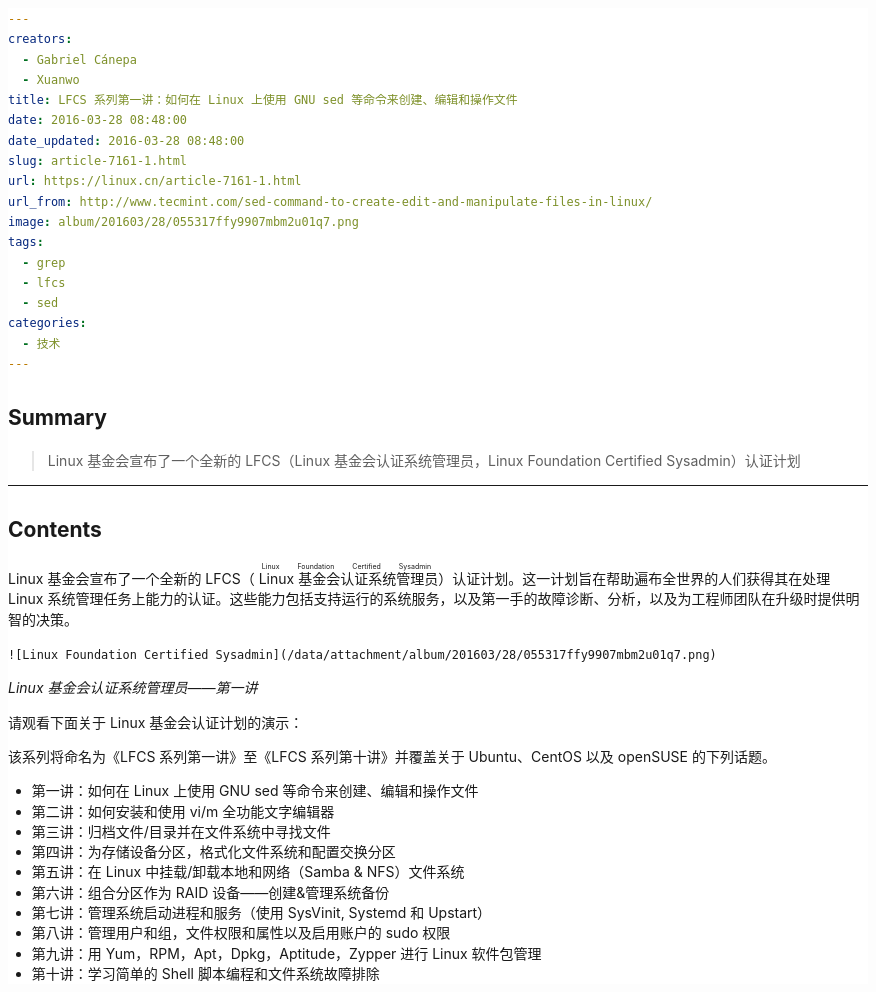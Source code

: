```yaml
---
creators:
  - Gabriel Cánepa
  - Xuanwo
title: LFCS 系列第一讲：如何在 Linux 上使用 GNU sed 等命令来创建、编辑和操作文件
date: 2016-03-28 08:48:00
date_updated: 2016-03-28 08:48:00
slug: article-7161-1.html
url: https://linux.cn/article-7161-1.html
url_from: http://www.tecmint.com/sed-command-to-create-edit-and-manipulate-files-in-linux/
image: album/201603/28/055317ffy9907mbm2u01q7.png
tags:
  - grep
  - lfcs
  - sed
categories:
  - 技术
---
```


## Summary

> Linux 基金会宣布了一个全新的 LFCS（Linux 基金会认证系统管理员，Linux Foundation Certified Sysadmin）认证计划

***



## Contents

Linux 基金会宣布了一个全新的 LFCS（<ruby> Linux 基金会认证系统管理员 <rp>  （ </rp> <rt>  Linux Foundation Certified Sysadmin </rt> <rp>  ） </rp></ruby>）认证计划。这一计划旨在帮助遍布全世界的人们获得其在处理 Linux 系统管理任务上能力的认证。这些能力包括支持运行的系统服务，以及第一手的故障诊断、分析，以及为工程师团队在升级时提供明智的决策。

`![Linux Foundation Certified Sysadmin](/data/attachment/album/201603/28/055317ffy9907mbm2u01q7.png)`

*Linux 基金会认证系统管理员——第一讲*

请观看下面关于 Linux 基金会认证计划的演示：

该系列将命名为《LFCS 系列第一讲》至《LFCS 系列第十讲》并覆盖关于 Ubuntu、CentOS 以及 openSUSE 的下列话题。

* 第一讲：如何在 Linux 上使用 GNU sed 等命令来创建、编辑和操作文件
* 第二讲：如何安装和使用 vi/m 全功能文字编辑器
* 第三讲：归档文件/目录并在文件系统中寻找文件
* 第四讲：为存储设备分区，格式化文件系统和配置交换分区
* 第五讲：在 Linux 中挂载/卸载本地和网络（Samba & NFS）文件系统
* 第六讲：组合分区作为 RAID 设备——创建&管理系统备份
* 第七讲：管理系统启动进程和服务（使用 SysVinit, Systemd 和 Upstart）
* 第八讲：管理用户和组，文件权限和属性以及启用账户的 sudo 权限
* 第九讲：用 Yum，RPM，Apt，Dpkg，Aptitude，Zypper 进行 Linux 软件包管理
* 第十讲：学习简单的 Shell 脚本编程和文件系统故障排除

